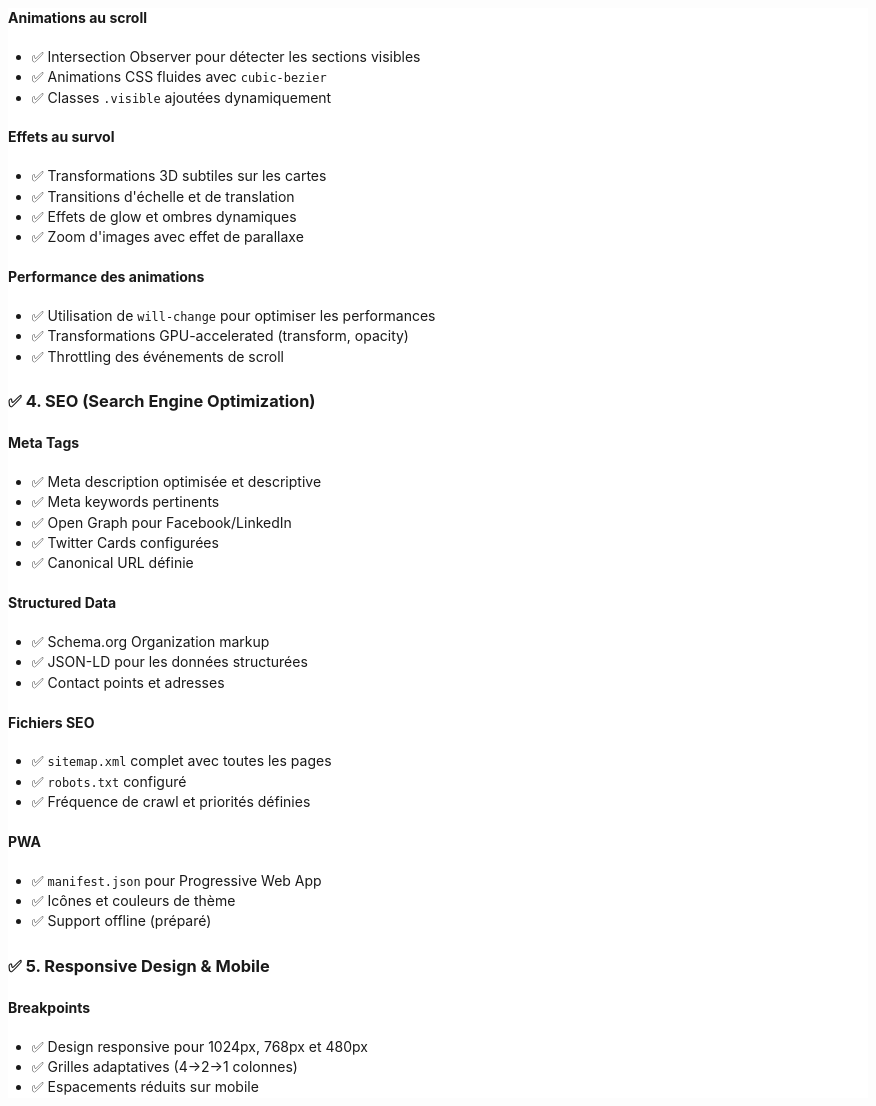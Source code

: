 #### Animations au scroll

- ✅ Intersection Observer pour détecter les sections visibles
- ✅ Animations CSS fluides avec `cubic-bezier`
- ✅ Classes `.visible` ajoutées dynamiquement

#### Effets au survol

- ✅ Transformations 3D subtiles sur les cartes
- ✅ Transitions d'échelle et de translation
- ✅ Effets de glow et ombres dynamiques
- ✅ Zoom d'images avec effet de parallaxe

#### Performance des animations

- ✅ Utilisation de `will-change` pour optimiser les performances
- ✅ Transformations GPU-accelerated (transform, opacity)
- ✅ Throttling des événements de scroll

### ✅ 4. SEO (Search Engine Optimization)

#### Meta Tags

- ✅ Meta description optimisée et descriptive
- ✅ Meta keywords pertinents
- ✅ Open Graph pour Facebook/LinkedIn
- ✅ Twitter Cards configurées
- ✅ Canonical URL définie

#### Structured Data

- ✅ Schema.org Organization markup
- ✅ JSON-LD pour les données structurées
- ✅ Contact points et adresses

#### Fichiers SEO

- ✅ `sitemap.xml` complet avec toutes les pages
- ✅ `robots.txt` configuré
- ✅ Fréquence de crawl et priorités définies

#### PWA

- ✅ `manifest.json` pour Progressive Web App
- ✅ Icônes et couleurs de thème
- ✅ Support offline (préparé)

### ✅ 5. Responsive Design & Mobile

#### Breakpoints

- ✅ Design responsive pour 1024px, 768px et 480px
- ✅ Grilles adaptatives (4→2→1 colonnes)
- ✅ Espacements réduits sur mobile
